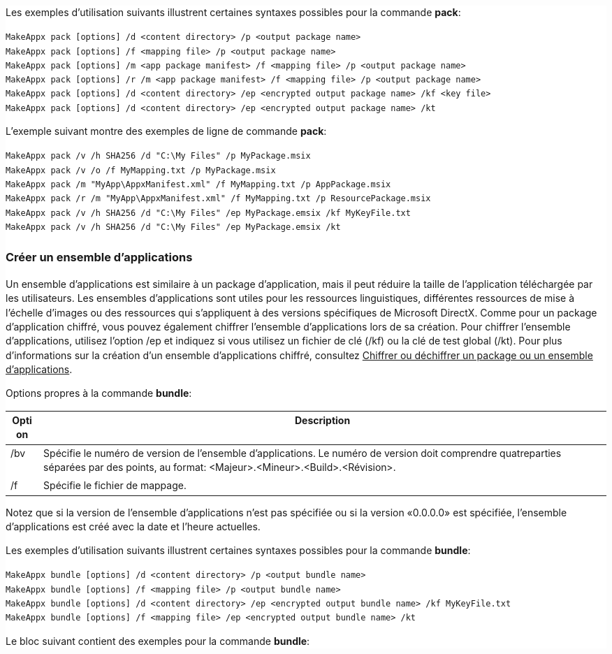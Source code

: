 Les exemples d’utilisation suivants illustrent certaines syntaxes possibles pour la commande **pack**:

``` syntax 
MakeAppx pack [options] /d <content directory> /p <output package name>
MakeAppx pack [options] /f <mapping file> /p <output package name>
MakeAppx pack [options] /m <app package manifest> /f <mapping file> /p <output package name>
MakeAppx pack [options] /r /m <app package manifest> /f <mapping file> /p <output package name>
MakeAppx pack [options] /d <content directory> /ep <encrypted output package name> /kf <key file>
MakeAppx pack [options] /d <content directory> /ep <encrypted output package name> /kt

```
L’exemple suivant montre des exemples de ligne de commande **pack**:

``` examples
MakeAppx pack /v /h SHA256 /d "C:\My Files" /p MyPackage.msix
MakeAppx pack /v /o /f MyMapping.txt /p MyPackage.msix
MakeAppx pack /m "MyApp\AppxManifest.xml" /f MyMapping.txt /p AppPackage.msix
MakeAppx pack /r /m "MyApp\AppxManifest.xml" /f MyMapping.txt /p ResourcePackage.msix
MakeAppx pack /v /h SHA256 /d "C:\My Files" /ep MyPackage.emsix /kf MyKeyFile.txt
MakeAppx pack /v /h SHA256 /d "C:\My Files" /ep MyPackage.emsix /kt
```

### <a name="create-an-app-bundle"></a>Créer un ensemble d’applications

Un ensemble d’applications est similaire à un package d’application, mais il peut réduire la taille de l’application téléchargée par les utilisateurs. Les ensembles d’applications sont utiles pour les ressources linguistiques, différentes ressources de mise à l’échelle d’images ou des ressources qui s’appliquent à des versions spécifiques de Microsoft DirectX. Comme pour un package d’application chiffré, vous pouvez également chiffrer l’ensemble d’applications lors de sa création. Pour chiffrer l’ensemble d’applications, utilisez l’option /ep et indiquez si vous utilisez un fichier de clé (/kf) ou la clé de test global (/kt). Pour plus d’informations sur la création d’un ensemble d’applications chiffré, consultez [Chiffrer ou déchiffrer un package ou un ensemble d’applications](#encrypt-or-decrypt-a-package-or-bundle).

Options propres à la commande **bundle**:

| **Option**    | **Description**                       |
|---------------|---------------------------------------|
| /bv           | Spécifie le numéro de version de l’ensemble d’applications. Le numéro de version doit comprendre quatreparties séparées par des points, au format: &lt;Majeur&gt;.&lt;Mineur&gt;.&lt;Build&gt;.&lt;Révision&gt;. |
| /f            | Spécifie le fichier de mappage.           |

Notez que si la version de l’ensemble d’applications n’est pas spécifiée ou si la version «0.0.0.0» est spécifiée, l’ensemble d’applications est créé avec la date et l’heure actuelles.

Les exemples d’utilisation suivants illustrent certaines syntaxes possibles pour la commande **bundle**:

``` syntax
MakeAppx bundle [options] /d <content directory> /p <output bundle name>
MakeAppx bundle [options] /f <mapping file> /p <output bundle name>
MakeAppx bundle [options] /d <content directory> /ep <encrypted output bundle name> /kf MyKeyFile.txt
MakeAppx bundle [options] /f <mapping file> /ep <encrypted output bundle name> /kt
```
Le bloc suivant contient des exemples pour la commande **bundle**:
